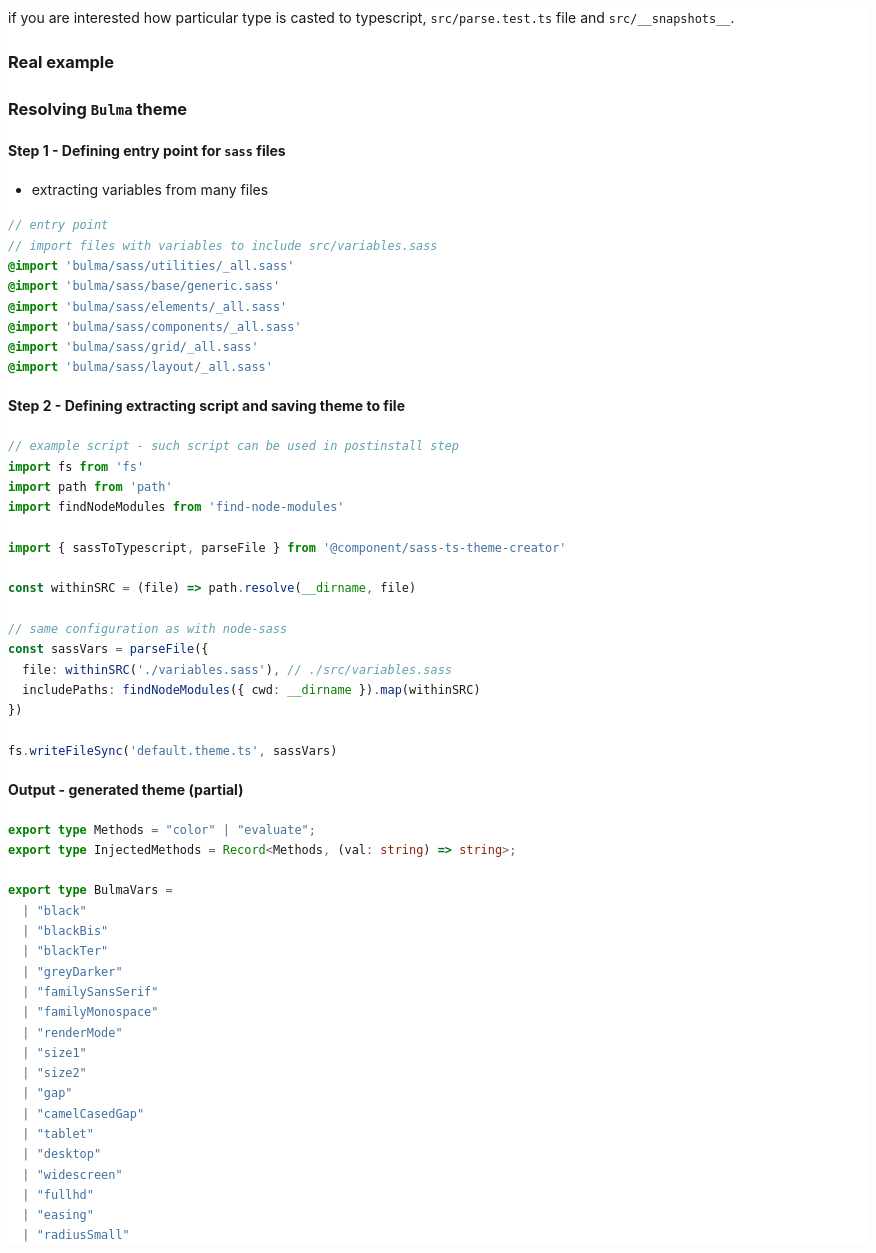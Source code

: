 if you are interested how particular type is casted to typescript, `src/parse.test.ts` file and `src/__snapshots__`.

### Real example

### Resolving `Bulma` theme
#### Step 1 - Defining entry point for `sass` files

* extracting variables from many files
```sass
// entry point
// import files with variables to include src/variables.sass
@import 'bulma/sass/utilities/_all.sass'
@import 'bulma/sass/base/generic.sass'
@import 'bulma/sass/elements/_all.sass'
@import 'bulma/sass/components/_all.sass'
@import 'bulma/sass/grid/_all.sass'
@import 'bulma/sass/layout/_all.sass'
```

#### Step 2 - Defining extracting script and saving theme to file
```ts
// example script - such script can be used in postinstall step
import fs from 'fs'
import path from 'path'
import findNodeModules from 'find-node-modules'

import { sassToTypescript, parseFile } from '@component/sass-ts-theme-creator'

const withinSRC = (file) => path.resolve(__dirname, file)

// same configuration as with node-sass
const sassVars = parseFile({
  file: withinSRC('./variables.sass'), // ./src/variables.sass
  includePaths: findNodeModules({ cwd: __dirname }).map(withinSRC)
})

fs.writeFileSync('default.theme.ts', sassVars)
```

#### Output - generated theme (partial)
```ts
export type Methods = "color" | "evaluate";
export type InjectedMethods = Record<Methods, (val: string) => string>;

export type BulmaVars =
  | "black"
  | "blackBis"
  | "blackTer"
  | "greyDarker"
  | "familySansSerif"
  | "familyMonospace"
  | "renderMode"
  | "size1"
  | "size2"
  | "gap"
  | "camelCasedGap"
  | "tablet"
  | "desktop"
  | "widescreen"
  | "fullhd"
  | "easing"
  | "radiusSmall"
```